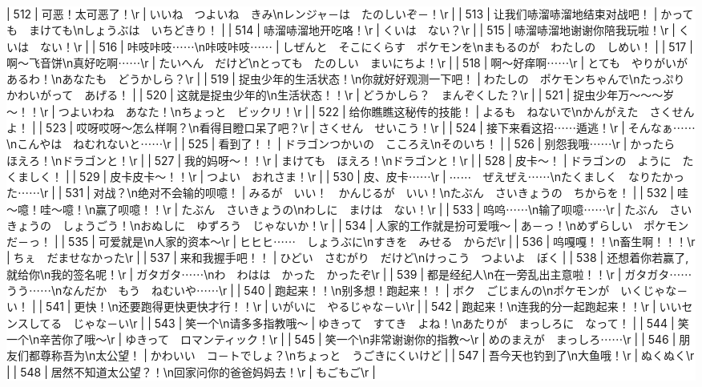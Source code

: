 | 512 | 可恶！太可恶了！\r | いいね　つよいね　きみ\nレンジャ－は　たのしいぞ－！\r |
| 513 | 让我们哧溜哧溜地结束对战吧！ | かっても　まけても\nしょうぶは　いちどきり！ |
| 514 | 哧溜哧溜地开吃咯！\r | くいは　ない？\r |
| 515 | 哧溜哧溜地谢谢你陪我玩啦！\r | くいは　ない！\r |
| 516 | 咔吱咔吱⋯⋯\n咔吱咔吱⋯⋯ | しぜんと　そこにくらす　ポケモンを\nまもるのが　わたしの　しめい！ |
| 517 | 啊～飞音饼\n真好吃啊⋯⋯\r | たいへん　だけど\nとっても　たのしい　まいにちよ！\r |
| 518 | 啊～好痒啊⋯⋯\r | とても　やりがいが　あるわ！\nあなたも　どうかしら？\r |
| 519 | 捉虫少年的生活状态！\n你就好好观测一下吧！ | わたしの　ポケモンちゃんで\nたっぷり　かわいがって　あげる！ |
| 520 | 这就是捉虫少年的\n生活状态！！\r | どうかしら？　まんぞくした？\r |
| 521 | 捉虫少年万～～～岁～！！\r | つよいわね　あなた！\nちょっと　ビックリ！\r |
| 522 | 给你瞧瞧这秘传的技能！ | よるも　ねないで\nかんがえた　さくせんよ！ |
| 523 | 哎呀哎呀～怎么样啊？\n看得目瞪口呆了吧？\r | さくせん　せいこう！\r |
| 524 | 接下来看这招⋯⋯遁逃！\r | そんなぁ⋯⋯\nこんやは　ねむれないと⋯⋯\r |
| 525 | 看到了！！ | ドラゴンつかいの　こころえ\nそのいち！ |
| 526 | 别怨我哦⋯⋯\r | かったら　ほえろ！\nドラゴンと！\r |
| 527 | 我的妈呀～！！\r | まけても　ほえろ！\nドラゴンと！\r |
| 528 | 皮卡～！ | ドラゴンの　ように　たくましく！ |
| 529 | 皮卡皮卡～！！\r | つよい　おれさま！\r |
| 530 | 皮、皮卡⋯⋯\r | ⋯⋯　ぜえぜえ⋯⋯\nたくましく　なりたかった⋯⋯\r |
| 531 | 对战？\n绝对不会输的呗噫！ | みるが　いい！　かんじるが　いい！\nたぶん　さいきょうの　ちからを！ |
| 532 | 哇～噫！哇～噫！\n赢了呗噫！！\r | たぶん　さいきょうの\nわしに　まけは　ない！\r |
| 533 | 呜呜⋯⋯\n输了呗噫⋯⋯\r | たぶん　さいきょうの　しょうごう！\nおぬしに　ゆずろう　じゃないか！\r |
| 534 | 人家的工作就是扮可爱哦～ | あ－っ！\nめずらしい　ポケモンだ－っ！ |
| 535 | 可爱就是\n人家的资本～\r | ヒヒヒ⋯⋯　しょうぶに\nすきを　みせる　からだ\r |
| 536 | 呜嘎嘎！！\n畜生啊！！！\r | ちぇ　だませなかった\r |
| 537 | 来和我握手吧！！ | ひどい　さむがり　だけど\nけっこう　つよいよ　ぼく |
| 538 | 还想着你若赢了,就给你\n我的签名呢！\r | ガタガタ⋯⋯\nわ　わはは　かった　かったぞ\r |
| 539 | 都是经纪人\n在一旁乱出主意啦！！\r | ガタガタ⋯⋯　うう⋯⋯\nなんだか　もう　ねむいや⋯⋯\r |
| 540 | 跑起来！！\n别多想！跑起来！！ | ボク　ごじまんの\nポケモンが　いくじゃな－い！ |
| 541 | 更快！\n还要跑得更快更快才行！！\r | いがいに　やるじゃな－い\r |
| 542 | 跑起来！\n连我的分一起跑起来！！\r | いいセンスしてる　じゃな－い\r |
| 543 | 笑一个\n请多多指教哦～ | ゆきって　すてき　よね！\nあたりが　まっしろに　なって！ |
| 544 | 笑一个\n辛苦你了哦～\r | ゆきって　ロマンティック！\r |
| 545 | 笑一个\n非常谢谢你的指教～\r | めのまえが　まっしろ⋯⋯\r |
| 546 | 朋友们都尊称吾为\n太公望！ | かわいい　コ－トでしょ？\nちょっと　うごきにくいけど |
| 547 | 吾今天也钓到了\n大鱼哦！\r | ぬくぬく\r |
| 548 | 居然不知道太公望？！\n回家问你的爸爸妈妈去！\r | もごもご\r |
